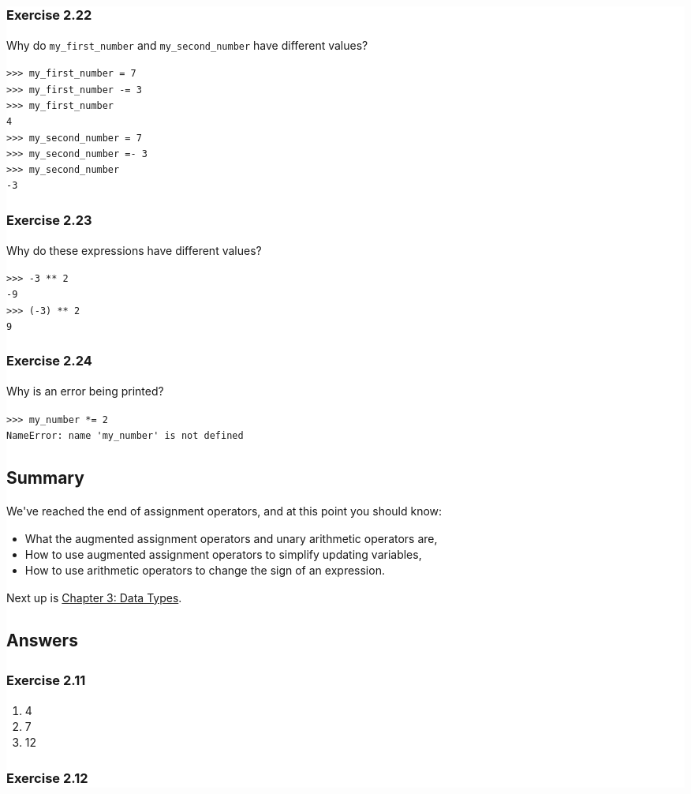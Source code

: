 ### Exercise 2.22

Why do `my_first_number` and `my_second_number` have different values?

```
>>> my_first_number = 7
>>> my_first_number -= 3
>>> my_first_number
4
>>> my_second_number = 7
>>> my_second_number =- 3
>>> my_second_number
-3
```

### Exercise 2.23

Why do these expressions have different values?

```
>>> -3 ** 2
-9
>>> (-3) ** 2
9
```

### Exercise 2.24

Why is an error being printed?

```
>>> my_number *= 2
NameError: name 'my_number' is not defined
```

## Summary

We've reached the end of assignment operators, and at this point you should know:
- What the augmented assignment operators and unary arithmetic operators are,
- How to use augmented assignment operators to simplify updating variables,
- How to use arithmetic operators to change the sign of an expression.

Next up is [Chapter 3: Data Types](./03_data_types.md).

## Answers

### Exercise 2.11

1. 4
2. 7
3. 12

### Exercise 2.12
